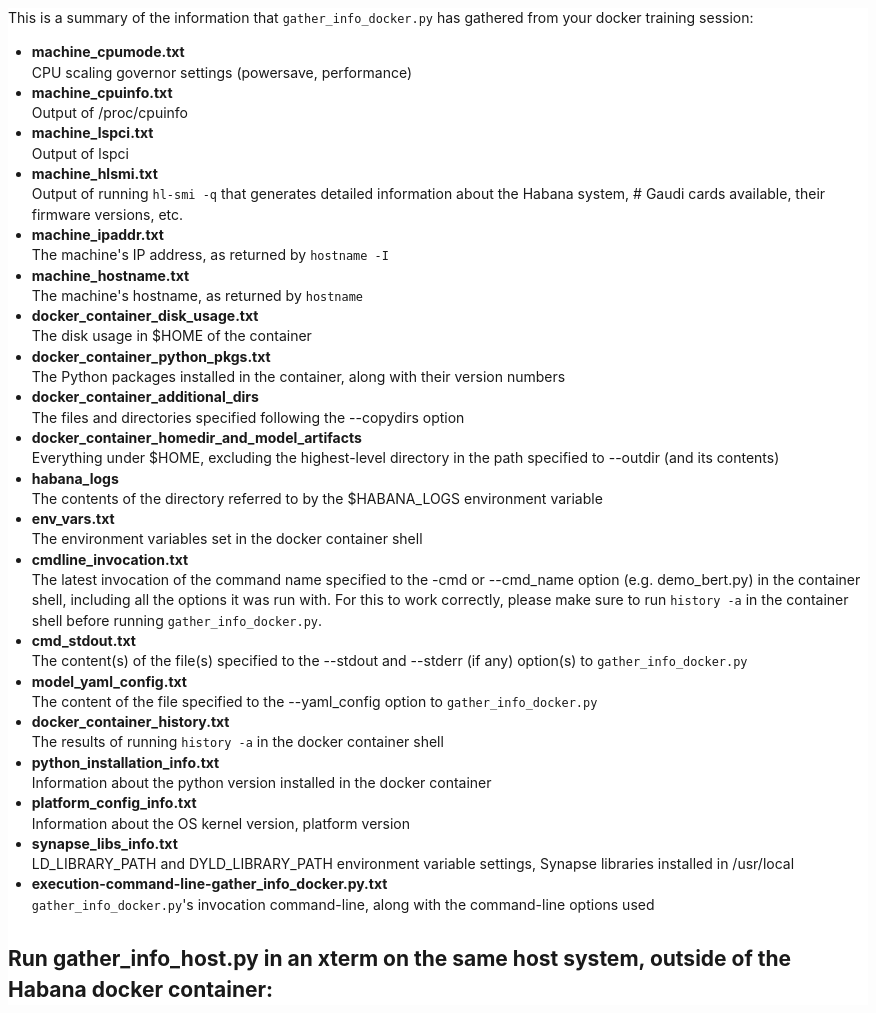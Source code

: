 This is a summary of the information that `gather_info_docker.py` has gathered from your docker training session:

- **machine_cpumode.txt**  
  CPU scaling governor settings (powersave, performance)
- **machine_cpuinfo.txt**  
  Output of /proc/cpuinfo
- **machine_lspci.txt**  
  Output of lspci
- **machine_hlsmi.txt**  
  Output of running `hl-smi -q` that generates detailed information about the Habana system, # Gaudi cards available, their firmware versions, etc.
- **machine_ipaddr.txt**  
  The machine's IP address, as returned by `hostname -I`
- **machine_hostname.txt**  
  The machine's hostname, as returned by `hostname`
- **docker_container_disk_usage.txt**  
  The disk usage in $HOME of the container
- **docker_container_python_pkgs.txt**  
  The Python packages installed in the container, along with their version numbers
- **docker_container_additional_dirs**  
  The files and directories specified following the --copydirs option
- **docker_container_homedir_and_model_artifacts**  
  Everything under $HOME, excluding the highest-level directory in the path specified to --outdir (and its contents)
- **habana_logs**  
  The contents of the directory referred to by the $HABANA_LOGS environment variable
- **env_vars.txt**  
  The environment variables set in the docker container shell
- **cmdline_invocation.txt**  
  The latest invocation of the command name specified to the -cmd or --cmd_name option (e.g. demo_bert.py) in the container shell, including all the options it was run with. For this to work correctly, please make sure to run `history -a` in the container shell before running `gather_info_docker.py`.
- **cmd_stdout.txt**  
  The content(s) of the file(s) specified to the --stdout and --stderr (if any) option(s) to `gather_info_docker.py`
- **model_yaml_config.txt**  
  The content of the file specified to the --yaml_config option to `gather_info_docker.py`
- **docker_container_history.txt**  
  The results of running `history -a` in the docker container shell
- **python_installation_info.txt**  
  Information about the python version installed in the docker container
- **platform_config_info.txt**  
  Information about the OS kernel version, platform version
- **synapse_libs_info.txt**  
  LD_LIBRARY_PATH and DYLD_LIBRARY_PATH environment variable settings, Synapse libraries installed in /usr/local
- **execution-command-line-gather_info_docker.py.txt**  
  `gather_info_docker.py`'s invocation command-line, along with the command-line options used


## Run gather_info_host.py in an xterm on the same host system, outside of the Habana docker container:
